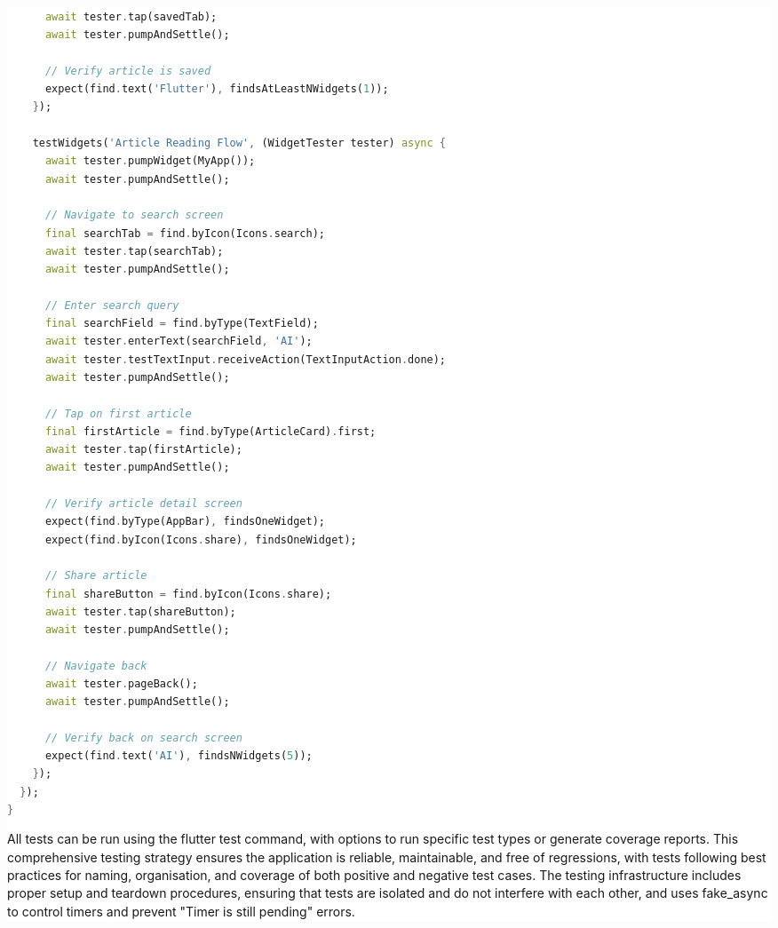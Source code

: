 ```dart
      await tester.tap(savedTab);
      await tester.pumpAndSettle();

      // Verify article is saved
      expect(find.text('Flutter'), findsAtLeastNWidgets(1));
    });

    testWidgets('Article Reading Flow', (WidgetTester tester) async {
      await tester.pumpWidget(MyApp());
      await tester.pumpAndSettle();

      // Navigate to search screen
      final searchTab = find.byIcon(Icons.search);
      await tester.tap(searchTab);
      await tester.pumpAndSettle();

      // Enter search query
      final searchField = find.byType(TextField);
      await tester.enterText(searchField, 'AI');
      await tester.testTextInput.receiveAction(TextInputAction.done);
      await tester.pumpAndSettle();

      // Tap on first article
      final firstArticle = find.byType(ArticleCard).first;
      await tester.tap(firstArticle);
      await tester.pumpAndSettle();

      // Verify article detail screen
      expect(find.byType(AppBar), findsOneWidget);
      expect(find.byIcon(Icons.share), findsOneWidget);

      // Share article
      final shareButton = find.byIcon(Icons.share);
      await tester.tap(shareButton);
      await tester.pumpAndSettle();

      // Navigate back
      await tester.pageBack();
      await tester.pumpAndSettle();

      // Verify back on search screen
      expect(find.text('AI'), findsNWidgets(5));
    });
  });
}
```

All tests can be run using the flutter test command, with options to run specific test types or generate coverage reports. This comprehensive testing strategy ensures the application is reliable, maintainable, and free of regressions, with tests following best practices for naming, organisation, and coverage of both positive and negative test cases. The testing infrastructure includes proper setup and teardown procedures, ensuring that tests are isolated and do not interfere with each other, and uses fake_async to control timers and prevent "Timer is still pending" errors.
